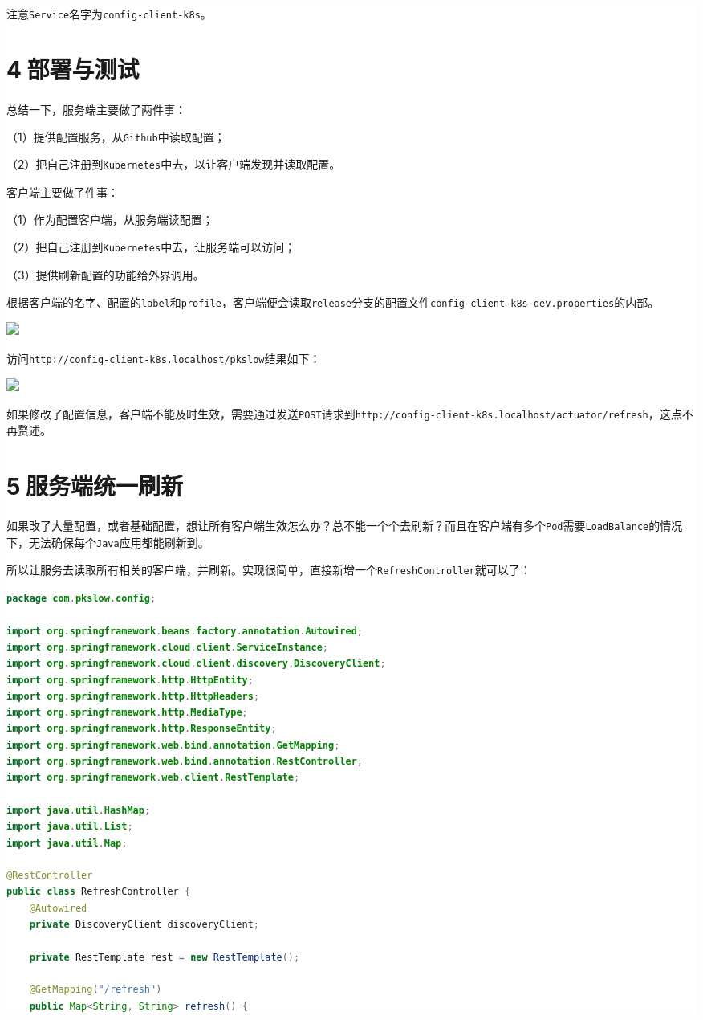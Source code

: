 注意`Service`名字为`config-client-k8s`。



# 4 部署与测试

总结一下，服务端主要做了两件事：

（1）提供配置服务，从`Github`中读取配置；

（2）把自己注册到`Kubernetes`中去，以让客户端发现并读取配置。



客户端主要做了件事：

（1）作为配置客户端，从服务端读配置；

（2）把自己注册到`Kubernetes`中去，让服务端可以访问；

（3）提供刷新配置的功能给外界调用。



根据客户端的名字、配置的`label`和`profile`，客户端便会读取`release`分支的配置文件`config-client-k8s-dev.properties`的内部。

![](https://pkslow.oss-cn-shenzhen.aliyuncs.com/images/2020/08/spring-cloud-config-kubernetes.github.png)



访问`http://config-client-k8s.localhost/pkslow`结果如下：

![](https://pkslow.oss-cn-shenzhen.aliyuncs.com/images/2020/08/spring-cloud-config-kubernetes.config-result.png)

如果修改了配置信息，客户端不能及时生效，需要通过发送`POST`请求到`http://config-client-k8s.localhost/actuator/refresh`，这点不再赘述。



# 5 服务端统一刷新

如果改了大量配置，或者基础配置，想让所有客户端生效怎么办？总不能一个个去刷新？而且在客户端有多个`Pod`需要`LoadBalance`的情况下，无法确保每个`Java`应用都能刷新到。

所以让服务去读取所有相关的客户端，并刷新。实现很简单，直接新增一个`RefreshController`就可以了：

```java
package com.pkslow.config;

import org.springframework.beans.factory.annotation.Autowired;
import org.springframework.cloud.client.ServiceInstance;
import org.springframework.cloud.client.discovery.DiscoveryClient;
import org.springframework.http.HttpEntity;
import org.springframework.http.HttpHeaders;
import org.springframework.http.MediaType;
import org.springframework.http.ResponseEntity;
import org.springframework.web.bind.annotation.GetMapping;
import org.springframework.web.bind.annotation.RestController;
import org.springframework.web.client.RestTemplate;

import java.util.HashMap;
import java.util.List;
import java.util.Map;

@RestController
public class RefreshController {
    @Autowired
    private DiscoveryClient discoveryClient;

    private RestTemplate rest = new RestTemplate();

    @GetMapping("/refresh")
    public Map<String, String> refresh() {
```